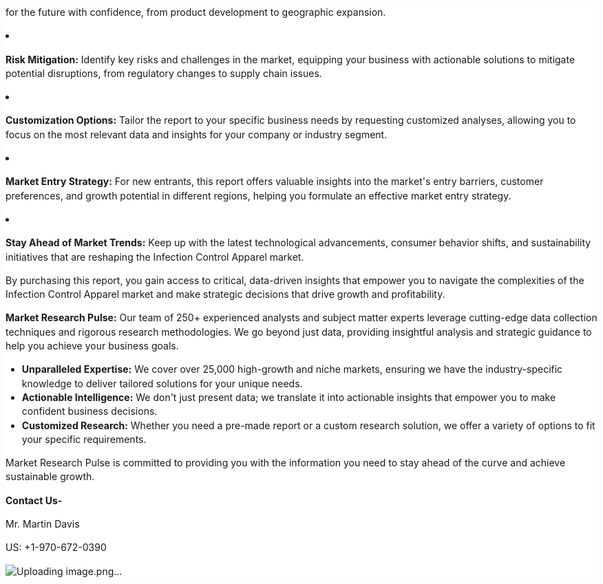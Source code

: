 for the future with confidence, from product development to geographic expansion.</p></li><li><p><strong>Risk Mitigation:</strong> Identify key risks and challenges in the market, equipping your business with actionable solutions to mitigate potential disruptions, from regulatory changes to supply chain issues.</p></li><li><p><strong>Customization Options:</strong> Tailor the report to your specific business needs by requesting customized analyses, allowing you to focus on the most relevant data and insights for your company or industry segment.</p></li><li><p><strong>Market Entry Strategy:</strong> For new entrants, this report offers valuable insights into the market's entry barriers, customer preferences, and growth potential in different regions, helping you formulate an effective market entry strategy.</p></li><li><p><strong>Stay Ahead of Market Trends:</strong> Keep up with the latest technological advancements, consumer behavior shifts, and sustainability initiatives that are reshaping the Infection Control Apparel market.</p></li></ol><p>By purchasing this report, you gain access to critical, data-driven insights that empower you to navigate the complexities of the Infection Control Apparel market and make strategic decisions that drive growth and profitability.</p><p><strong>Market Research Pulse:</strong>&nbsp;Our team of 250+ experienced analysts and subject matter experts leverage cutting-edge data collection techniques and rigorous research methodologies. We go beyond just data, providing insightful analysis and strategic guidance to help you achieve your business goals.</p><ul><li><strong>Unparalleled Expertise:</strong>&nbsp;We cover over 25,000 high-growth and niche markets, ensuring we have the industry-specific knowledge to deliver tailored solutions for your unique needs.</li><li><strong>Actionable Intelligence:</strong>&nbsp;We don't just present data; we translate it into actionable insights that empower you to make confident business decisions.</li><li><strong>Customized Research:</strong>&nbsp;Whether you need a pre-made report or a custom research solution, we offer a variety of options to fit your specific requirements.</li></ul><p>Market Research Pulse is committed to providing you with the information you need to stay ahead of the curve and achieve sustainable growth.</p><p><strong>Contact Us-</strong></p><p>Mr. Martin Davis</p><p>US: +1-970-672-0390</p>
![Uploading image.png…]()
